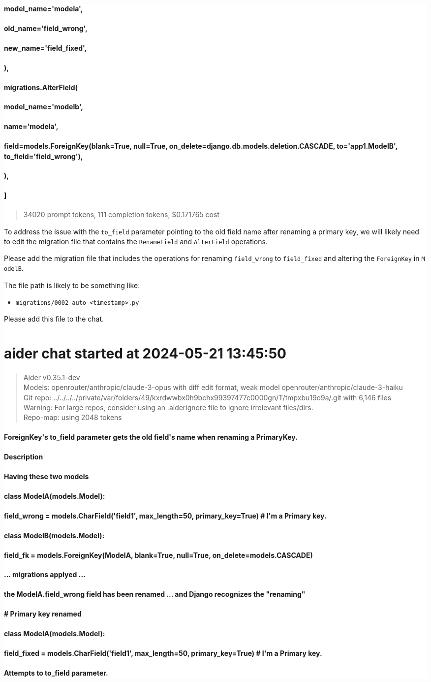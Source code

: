 #### 			model_name='modela',  
#### 			old_name='field_wrong',  
#### 			new_name='field_fixed',  
#### 		),  
#### 		migrations.AlterField(  
#### 			model_name='modelb',  
#### 			name='modela',  
#### 			field=models.ForeignKey(blank=True, null=True, on_delete=django.db.models.deletion.CASCADE, to='app1.ModelB', to_field='field_wrong'),  
#### 		),  
#### 	]  
> 34020 prompt tokens, 111 completion tokens, $0.171765 cost  

To address the issue with the `to_field` parameter pointing to the old field name after renaming a primary key, we will likely need to edit the migration file that contains the `RenameField` and `AlterField` operations.

Please add the migration file that includes the operations for renaming `field_wrong` to `field_fixed` and altering the `ForeignKey` in `ModelB`.

The file path is likely to be something like:
- `migrations/0002_auto_<timestamp>.py`

Please add this file to the chat.


# aider chat started at 2024-05-21 13:45:50

> Aider v0.35.1-dev  
> Models: openrouter/anthropic/claude-3-opus with diff edit format, weak model openrouter/anthropic/claude-3-haiku  
> Git repo: ../../../../private/var/folders/49/kxrdwwbx0h9bchx99397477c0000gn/T/tmpxbu19o9a/.git with 6,146 files  
> Warning: For large repos, consider using an .aiderignore file to ignore irrelevant files/dirs.  
> Repo-map: using 2048 tokens  

#### ForeignKey's to_field parameter gets the old field's name when renaming a PrimaryKey.  
#### Description  
#### 	  
#### Having these two models   
#### class ModelA(models.Model):  
#### 	field_wrong = models.CharField('field1', max_length=50, primary_key=True) # I'm a Primary key.  
#### class ModelB(models.Model):  
#### 	field_fk = models.ForeignKey(ModelA, blank=True, null=True, on_delete=models.CASCADE)   
#### ... migrations applyed ...  
#### the ModelA.field_wrong field has been renamed ... and Django recognizes the "renaming"  
#### # Primary key renamed  
#### class ModelA(models.Model):  
#### 	field_fixed = models.CharField('field1', max_length=50, primary_key=True) # I'm a Primary key.  
#### Attempts to to_field parameter.   
